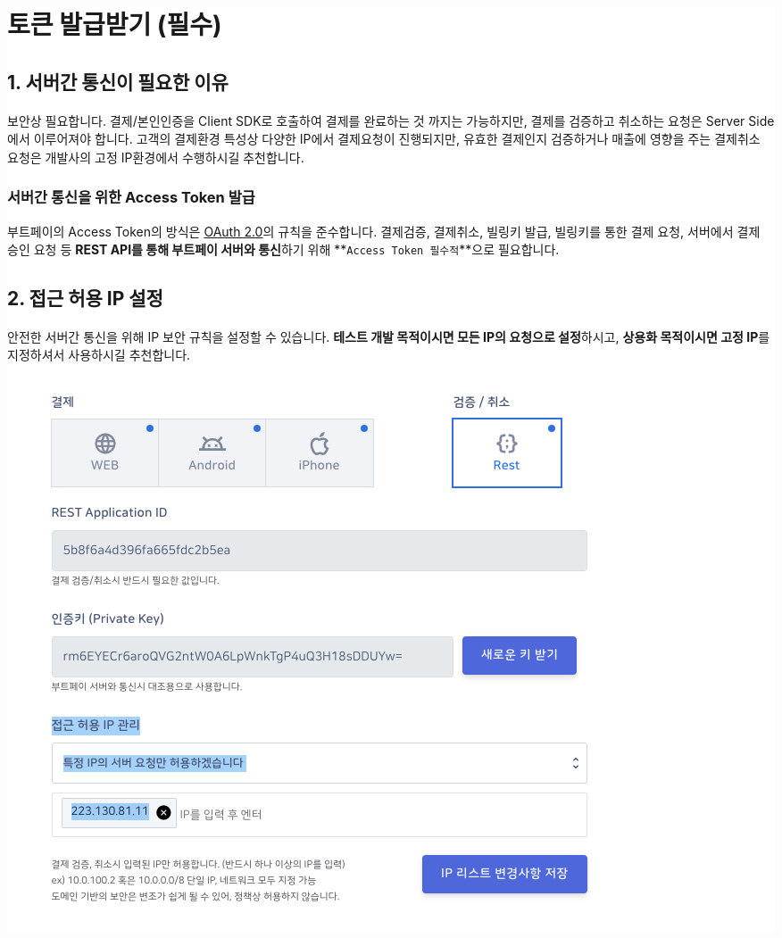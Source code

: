 # 토큰 발급받기 (필수)

## 1. 서버간 통신이 필요한 이유&#x20;

보안상 필요합니다. 결제/본인인증을 Client SDK로 호출하여 결제를 완료하는 것 까지는 가능하지만, 결제를 검증하고 취소하는 요청은 Server Side에서 이루어져야 합니다. 고객의 결제환경 특성상 다양한 IP에서 결제요청이 진행되지만, 유효한 결제인지 검증하거나 매출에 영향을 주는 결제취소 요청은 개발사의 고정 IP환경에서 수행하시길 추천합니다.



### 서버간 통신을 위한 Access Token 발급

부트페이의 Access Token의 방식은 [OAuth 2.0](https://oauth.net/2)의 규칙을 준수합니다. 결제검증, 결제취소, 빌링키 발급, 빌링키를 통한 결제 요청, 서버에서 결제 승인 요청 등 **REST API를 통해 부트페이 서버와 통신**하기 위해 **`Access Token 필수적`**으로 필요합니다.

## 2. 접근 허용 IP 설정&#x20;

안전한 서버간 통신을 위해 IP 보안 규칙을 설정할 수 있습니다. **테스트 개발 목적이시면 모든 IP의 요청으로 설정**하시고, **상용화 목적이시면 고정 IP**를 지정하셔서 사용하시길 추천합니다.

![](<../.gitbook/assets/스크린샷 2021-07-22 오후 2.06.20.png>)
